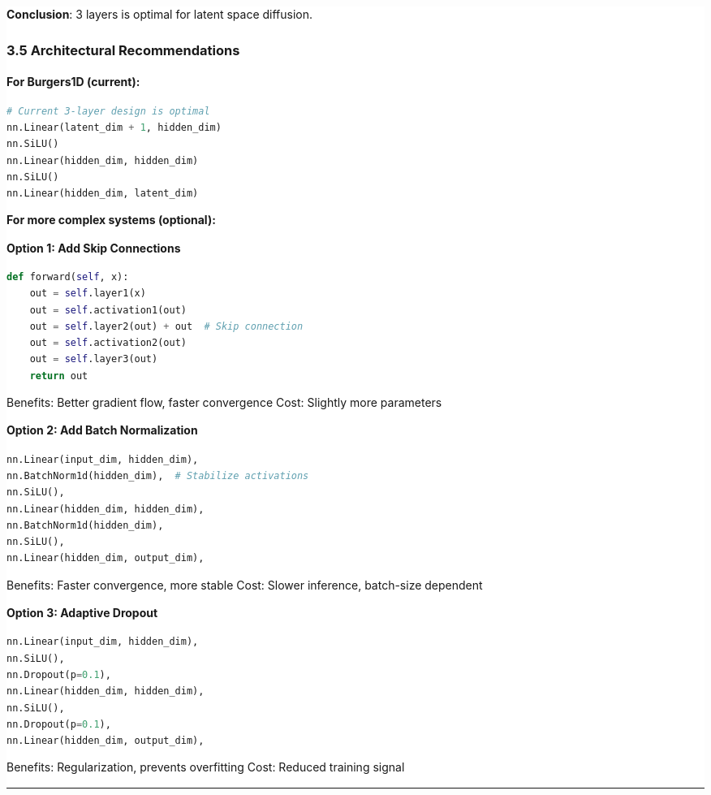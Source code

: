 **Conclusion**: 3 layers is optimal for latent space diffusion.

### 3.5 Architectural Recommendations

**For Burgers1D (current):**
```python
# Current 3-layer design is optimal
nn.Linear(latent_dim + 1, hidden_dim)
nn.SiLU()
nn.Linear(hidden_dim, hidden_dim)
nn.SiLU()
nn.Linear(hidden_dim, latent_dim)
```

**For more complex systems (optional):**

**Option 1: Add Skip Connections**
```python
def forward(self, x):
    out = self.layer1(x)
    out = self.activation1(out)
    out = self.layer2(out) + out  # Skip connection
    out = self.activation2(out)
    out = self.layer3(out)
    return out
```
Benefits: Better gradient flow, faster convergence
Cost: Slightly more parameters

**Option 2: Add Batch Normalization**
```python
nn.Linear(input_dim, hidden_dim),
nn.BatchNorm1d(hidden_dim),  # Stabilize activations
nn.SiLU(),
nn.Linear(hidden_dim, hidden_dim),
nn.BatchNorm1d(hidden_dim),
nn.SiLU(),
nn.Linear(hidden_dim, output_dim),
```
Benefits: Faster convergence, more stable
Cost: Slower inference, batch-size dependent

**Option 3: Adaptive Dropout**
```python
nn.Linear(input_dim, hidden_dim),
nn.SiLU(),
nn.Dropout(p=0.1),
nn.Linear(hidden_dim, hidden_dim),
nn.SiLU(),
nn.Dropout(p=0.1),
nn.Linear(hidden_dim, output_dim),
```
Benefits: Regularization, prevents overfitting
Cost: Reduced training signal

---